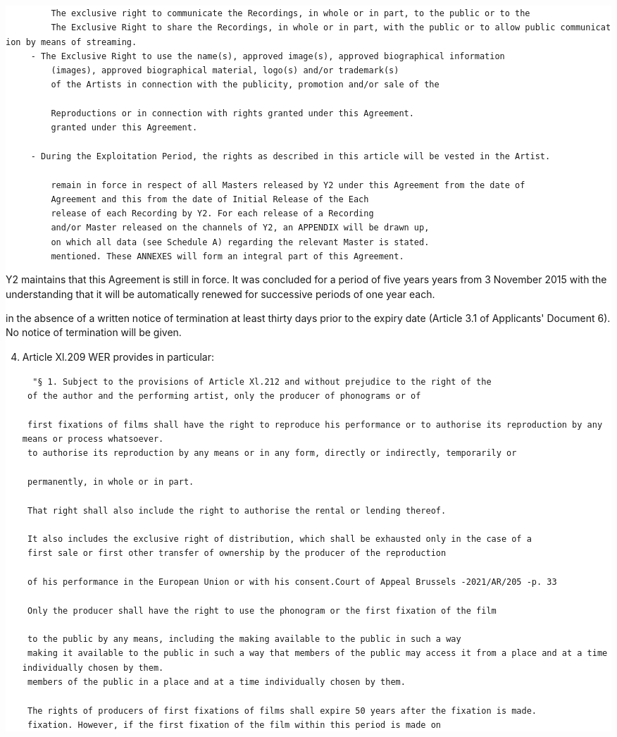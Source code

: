              The exclusive right to communicate the Recordings, in whole or in part, to the public or to the
             The Exclusive Right to share the Recordings, in whole or in part, with the public or to allow public communication by means of streaming.
         - The Exclusive Right to use the name(s), approved image(s), approved biographical information
             (images), approved biographical material, logo(s) and/or trademark(s)
             of the Artists in connection with the publicity, promotion and/or sale of the

             Reproductions or in connection with rights granted under this Agreement.
             granted under this Agreement.

         - During the Exploitation Period, the rights as described in this article will be vested in the Artist.

             remain in force in respect of all Masters released by Y2 under this Agreement from the date of
             Agreement and this from the date of Initial Release of the Each
             release of each Recording by Y2. For each release of a Recording
             and/or Master released on the channels of Y2, an APPENDIX will be drawn up,
             on which all data (see Schedule A) regarding the relevant Master is stated.
             mentioned. These ANNEXES will form an integral part of this Agreement.

Y2 maintains that this Agreement is still in force. It was concluded for a period of five years
years from 3 November 2015 with the understanding that it will be automatically renewed for successive periods of one year each.

in the absence of a written notice of termination at least thirty days prior to the expiry date
(Article 3.1 of Applicants' Document 6). No notice of termination will be given.

4. Article Xl.209 WER provides in particular:

         "§ 1. Subject to the provisions of Article Xl.212 and without prejudice to the right of the
        of the author and the performing artist, only the producer of phonograms or of

        first fixations of films shall have the right to reproduce his performance or to authorise its reproduction by any means or process whatsoever.
        to authorise its reproduction by any means or in any form, directly or indirectly, temporarily or

        permanently, in whole or in part.

        That right shall also include the right to authorise the rental or lending thereof.

        It also includes the exclusive right of distribution, which shall be exhausted only in the case of a
        first sale or first other transfer of ownership by the producer of the reproduction

        of his performance in the European Union or with his consent.Court of Appeal Brussels -2021/AR/205 -p. 33

        Only the producer shall have the right to use the phonogram or the first fixation of the film

        to the public by any means, including the making available to the public in such a way
        making it available to the public in such a way that members of the public may access it from a place and at a time individually chosen by them.
        members of the public in a place and at a time individually chosen by them.

        The rights of producers of first fixations of films shall expire 50 years after the fixation is made.
        fixation. However, if the first fixation of the film within this period is made on
